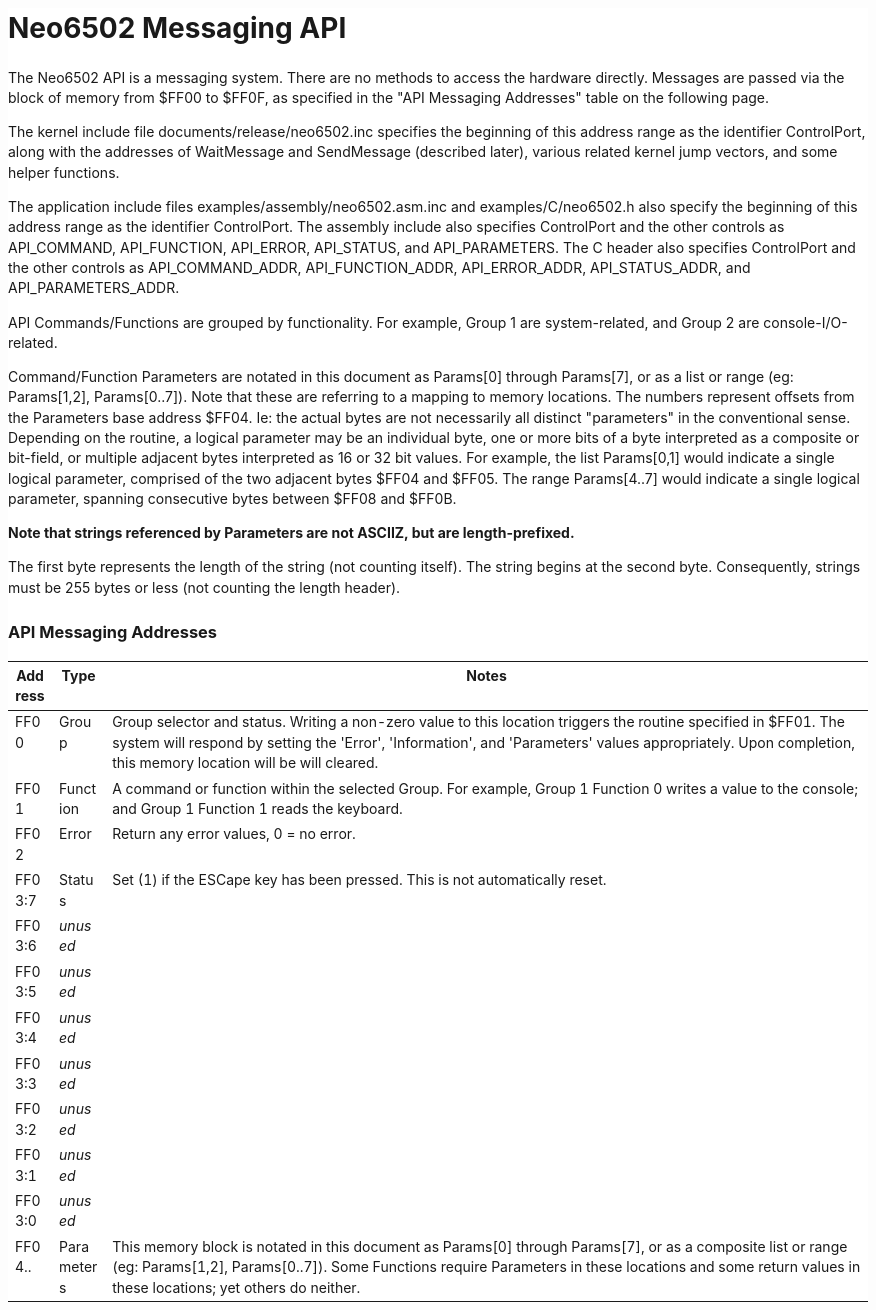 # Neo6502 Messaging API

The Neo6502 API is a messaging system. There are no methods to access the hardware directly. Messages are passed via the block of memory from $FF00 to $FF0F, as specified in the "API Messaging Addresses" table on the following page.

The kernel include file documents/release/neo6502.inc specifies the beginning of this address range as the identifier ControlPort, along with the addresses of WaitMessage and SendMessage (described later), various related kernel jump vectors, and some helper functions.

The application include files examples/assembly/neo6502.asm.inc and examples/C/neo6502.h also specify the beginning of this address range as the identifier ControlPort. The assembly include also specifies ControlPort and the other controls as API_COMMAND, API_FUNCTION, API_ERROR, API_STATUS, and API_PARAMETERS. The C header also specifies ControlPort and the other controls as API_COMMAND_ADDR, API_FUNCTION_ADDR, API_ERROR_ADDR, API_STATUS_ADDR, and API_PARAMETERS_ADDR.

API Commands/Functions are grouped by functionality. For example, Group 1 are system-related, and Group 2 are console-I/O-related. 

Command/Function Parameters are notated in this document as Params[0] through Params[7], or as a list or range (eg: Params[1,2], Params[0..7]). Note that these are referring to a mapping to memory locations. The numbers represent offsets from the Parameters base address $FF04. Ie: the actual bytes are not necessarily all distinct "parameters" in the conventional sense. Depending on the routine, a logical parameter may be an individual byte, one or more bits of a byte interpreted as a composite or bit-field, or multiple adjacent bytes interpreted as 16 or 32 bit values. For example, the list Params[0,1] would indicate a single logical parameter, comprised of the two adjacent bytes $FF04 and $FF05. The range Params[4..7] would indicate a single logical parameter, spanning consecutive bytes between $FF08 and $FF0B.

**Note that strings referenced by Parameters are not ASCIIZ, but are length-prefixed.** 

The first byte represents the length of the string (not counting itself). The string begins at the second byte. Consequently, strings must be 255 bytes or less (not counting the length header).

### API Messaging Addresses

| Address | Type       | Notes                                                        |
| ------- | ---------- | ------------------------------------------------------------ |
| FF00    | Group      | Group selector and status. Writing a non-zero value to this location triggers the routine specified in $FF01. The system will respond by setting the 'Error', 'Information', and 'Parameters' values appropriately. Upon completion, this memory location will be will cleared. |
| FF01    | Function   | A command or function within the selected Group. For example, Group 1 Function 0 writes a value to the console; and Group 1 Function 1 reads the keyboard. |
| FF02    | Error      | Return any error values, 0 = no error.                       |
| FF03:7  | Status     | Set (1) if the ESCape key has been pressed. This is not automatically reset. |
| FF03:6  | *unused*   |                                                              |
| FF03:5  | *unused*   |                                                              |
| FF03:4  | *unused*   |                                                              |
| FF03:3  | *unused*   |                                                              |
| FF03:2  | *unused*   |                                                              |
| FF03:1  | *unused*   |                                                              |
| FF03:0  | *unused*   |                                                              |
| FF04..  | Parameters | This memory block is notated in this document as Params[0] through Params[7], or as a composite list or range (eg: Params[1,2], Params[0..7]). Some Functions require Parameters in these locations and some return values in these locations; yet others do neither. |
